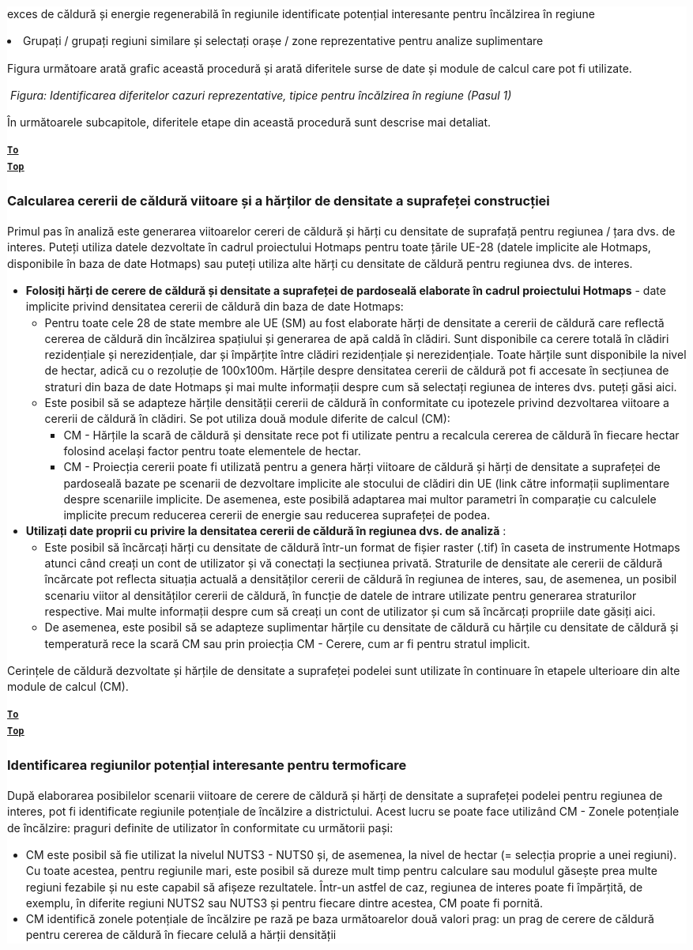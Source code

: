 exces de căldură și energie regenerabilă în regiunile identificate potențial interesante pentru încălzirea în regiune </li><li> Grupați / grupați regiuni similare și selectați orașe / zone reprezentative pentru analize suplimentare </li></ul><p> Figura următoare arată grafic această procedură și arată diferitele surse de date și module de calcul care pot fi utilizate. </p><p><img alt="" src="https://github.com/HotMaps/hotmaps_wiki/blob/master/Images/Hotmaps_ApproachNational_Step1.png"/> <em>Figura: Identificarea diferitelor cazuri reprezentative, tipice pentru încălzirea în regiune (Pasul 1)</em> </p><p> În următoarele subcapitole, diferitele etape din această procedură sunt descrise mai detaliat. </p><p><ins> <code><strong><a href="#guidelines-for-using-the-hotmaps-toolbox-for-analyses-at-national-level">To Top</a></strong></code> </ins> </p><h3> <a class="anchor" id="calculation-of-future-heat-demand-and-building-floor-area-density-maps" href="#calculation-of-future-heat-demand-and-building-floor-area-density-maps"><i class="fa fa-link"></i></a> Calcularea cererii de căldură viitoare și a hărților de densitate a suprafeței construcției </h3><p> Primul pas în analiză este generarea viitoarelor cereri de căldură și hărți cu densitate de suprafață pentru regiunea / țara dvs. de interes. Puteți utiliza datele dezvoltate în cadrul proiectului Hotmaps pentru toate țările UE-28 (datele implicite ale Hotmaps, disponibile în baza de date Hotmaps) sau puteți utiliza alte hărți cu densitate de căldură pentru regiunea dvs. de interes. </p><ul><li> <strong>Folosiți hărți de cerere de căldură și densitate a suprafeței de pardoseală elaborate în cadrul proiectului Hotmaps</strong> - date implicite privind densitatea cererii de căldură din baza de date Hotmaps: <ul><li> Pentru toate cele 28 de state membre ale UE (SM) au fost elaborate hărți de densitate a cererii de căldură care reflectă cererea de căldură din încălzirea spațiului și generarea de apă caldă în clădiri. Sunt disponibile ca cerere totală în clădiri rezidențiale și nerezidențiale, dar și împărțite între clădiri rezidențiale și nerezidențiale. Toate hărțile sunt disponibile la nivel de hectar, adică cu o rezoluție de 100x100m. Hărțile despre densitatea cererii de căldură pot fi accesate în secțiunea de straturi din baza de date Hotmaps și mai multe informații despre cum să selectați regiunea de interes dvs. puteți găsi aici. </li><li> Este posibil să se adapteze hărțile densității cererii de căldură în conformitate cu ipotezele privind dezvoltarea viitoare a cererii de căldură în clădiri. Se pot utiliza două module diferite de calcul (CM): <ul><li> CM - Hărțile la scară de căldură și densitate rece pot fi utilizate pentru a recalcula cererea de căldură în fiecare hectar folosind același factor pentru toate elementele de hectar. </li><li> CM - Proiecția cererii poate fi utilizată pentru a genera hărți viitoare de căldură și hărți de densitate a suprafeței de pardoseală bazate pe scenarii de dezvoltare implicite ale stocului de clădiri din UE (link către informații suplimentare despre scenariile implicite. De asemenea, este posibilă adaptarea mai multor parametri în comparație cu calculele implicite precum reducerea cererii de energie sau reducerea suprafeței de podea. </li></ul></li></ul></li><li> <strong>Utilizați date proprii cu privire la densitatea cererii de căldură în regiunea dvs. de analiză</strong> : <ul><li> Este posibil să încărcați hărți cu densitate de căldură într-un format de fișier raster (.tif) în caseta de instrumente Hotmaps atunci când creați un cont de utilizator și vă conectați la secțiunea privată. Straturile de densitate ale cererii de căldură încărcate pot reflecta situația actuală a densităților cererii de căldură în regiunea de interes, sau, de asemenea, un posibil scenariu viitor al densităților cererii de căldură, în funcție de datele de intrare utilizate pentru generarea straturilor respective. Mai multe informații despre cum să creați un cont de utilizator și cum să încărcați propriile date găsiți aici. </li><li> De asemenea, este posibil să se adapteze suplimentar hărțile cu densitate de căldură cu hărțile cu densitate de căldură și temperatură rece la scară CM sau prin proiecția CM - Cerere, cum ar fi pentru stratul implicit. </li></ul></li></ul><p> Cerințele de căldură dezvoltate și hărțile de densitate a suprafeței podelei sunt utilizate în continuare în etapele ulterioare din alte module de calcul (CM). </p><p><ins> <code><strong><a href="#guidelines-for-using-the-hotmaps-toolbox-for-analyses-at-national-level">To Top</a></strong></code> </ins> </p><h3> <a class="anchor" id="identification-of-regions-potentially-interesting-for-district-heating" href="#identification-of-regions-potentially-interesting-for-district-heating"><i class="fa fa-link"></i></a> Identificarea regiunilor potențial interesante pentru termoficare </h3><p> După elaborarea posibilelor scenarii viitoare de cerere de căldură și hărți de densitate a suprafeței podelei pentru regiunea de interes, pot fi identificate regiunile potențiale de încălzire a districtului. Acest lucru se poate face utilizând CM - Zonele potențiale de încălzire: praguri definite de utilizator în conformitate cu următorii pași: </p><ul><li> CM este posibil să fie utilizat la nivelul NUTS3 - NUTS0 și, de asemenea, la nivel de hectar (= selecția proprie a unei regiuni). Cu toate acestea, pentru regiunile mari, este posibil să dureze mult timp pentru calculare sau modulul găsește prea multe regiuni fezabile și nu este capabil să afișeze rezultatele. Într-un astfel de caz, regiunea de interes poate fi împărțită, de exemplu, în diferite regiuni NUTS2 sau NUTS3 și pentru fiecare dintre acestea, CM poate fi pornită. </li><li> CM identifică zonele potențiale de încălzire pe rază pe baza următoarelor două valori prag: un prag de cerere de căldură pentru cererea de căldură în fiecare celulă a hărții densității